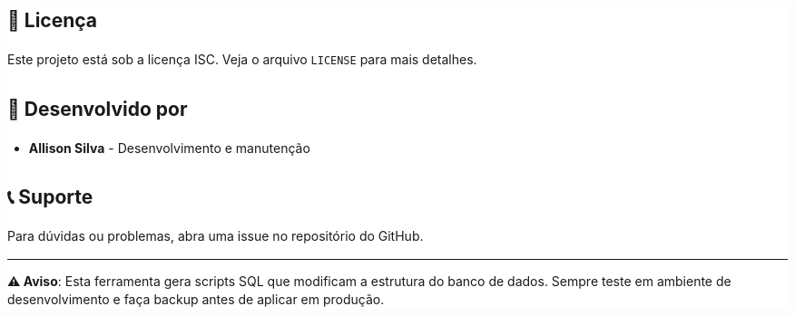 ## 📝 Licença

Este projeto está sob a licença ISC. Veja o arquivo `LICENSE` para mais detalhes.

## 👥 Desenvolvido por

- **Allison Silva** - Desenvolvimento e manutenção

## 📞 Suporte

Para dúvidas ou problemas, abra uma issue no repositório do GitHub.

---

**⚠️ Aviso**: Esta ferramenta gera scripts SQL que modificam a estrutura do banco de dados. Sempre teste em ambiente de desenvolvimento e faça backup antes de aplicar em produção.
